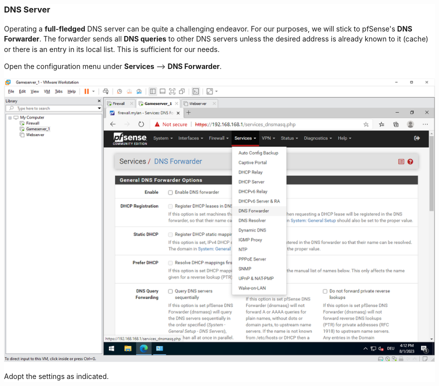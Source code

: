 ### DNS Server ###

Operating a **full-fledged** DNS server can be quite a challenging endeavor. For our purposes, we will stick to pfSense's **DNS Forwarder**. The forwarder sends all **DNS queries** to other DNS servers unless the desired address is already known to it (cache) or there is an entry in its local list. This is sufficient for our needs.

Open the configuration menu under **Services** --> **DNS Forwarder**.

![Image](images/vmware_Hx7mFqm3qz.png)

Adopt the settings as indicated.
